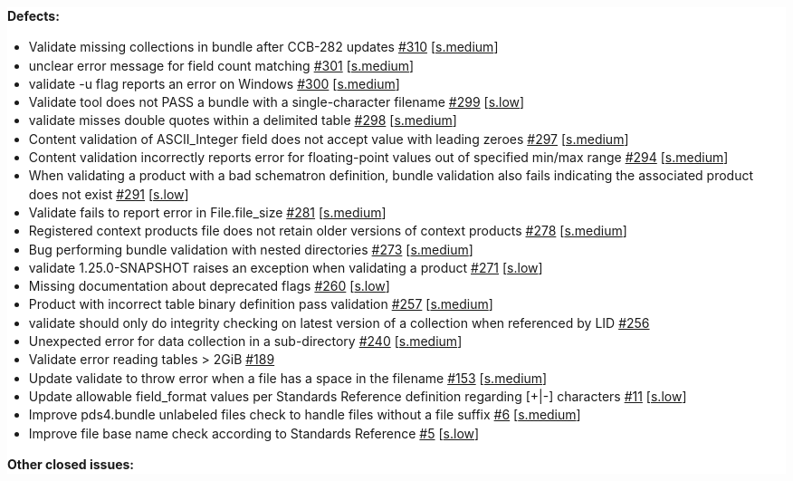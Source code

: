 **Defects:**

- Validate missing collections in bundle after CCB-282 updates [\#310](https://github.com/NASA-PDS/validate/issues/310) [[s.medium](https://github.com/NASA-PDS/validate/labels/s.medium)]
- unclear error message for field count matching [\#301](https://github.com/NASA-PDS/validate/issues/301) [[s.medium](https://github.com/NASA-PDS/validate/labels/s.medium)]
- validate -u flag reports an error on Windows [\#300](https://github.com/NASA-PDS/validate/issues/300) [[s.medium](https://github.com/NASA-PDS/validate/labels/s.medium)]
- Validate tool does not PASS a bundle with a single-character filename [\#299](https://github.com/NASA-PDS/validate/issues/299) [[s.low](https://github.com/NASA-PDS/validate/labels/s.low)]
- validate misses double quotes within a delimited table [\#298](https://github.com/NASA-PDS/validate/issues/298) [[s.medium](https://github.com/NASA-PDS/validate/labels/s.medium)]
- Content validation of ASCII\_Integer field does not accept value with leading zeroes [\#297](https://github.com/NASA-PDS/validate/issues/297) [[s.medium](https://github.com/NASA-PDS/validate/labels/s.medium)]
- Content validation incorrectly reports error for floating-point values out of specified min/max range [\#294](https://github.com/NASA-PDS/validate/issues/294) [[s.medium](https://github.com/NASA-PDS/validate/labels/s.medium)]
- When validating a product with a bad schematron definition, bundle validation also fails indicating the associated product does not exist [\#291](https://github.com/NASA-PDS/validate/issues/291) [[s.low](https://github.com/NASA-PDS/validate/labels/s.low)]
- Validate fails to report error in   File.file\_size [\#281](https://github.com/NASA-PDS/validate/issues/281) [[s.medium](https://github.com/NASA-PDS/validate/labels/s.medium)]
- Registered context products file does not retain older versions of context products [\#278](https://github.com/NASA-PDS/validate/issues/278) [[s.medium](https://github.com/NASA-PDS/validate/labels/s.medium)]
- Bug performing bundle validation with nested directories [\#273](https://github.com/NASA-PDS/validate/issues/273) [[s.medium](https://github.com/NASA-PDS/validate/labels/s.medium)]
- validate 1.25.0-SNAPSHOT raises an exception when validating a product [\#271](https://github.com/NASA-PDS/validate/issues/271) [[s.low](https://github.com/NASA-PDS/validate/labels/s.low)]
- Missing documentation about deprecated flags [\#260](https://github.com/NASA-PDS/validate/issues/260) [[s.low](https://github.com/NASA-PDS/validate/labels/s.low)]
- Product with incorrect table binary definition pass validation [\#257](https://github.com/NASA-PDS/validate/issues/257) [[s.medium](https://github.com/NASA-PDS/validate/labels/s.medium)]
- validate should only do integrity checking on latest version of a collection when referenced by LID [\#256](https://github.com/NASA-PDS/validate/issues/256)
- Unexpected error for data collection in a sub-directory [\#240](https://github.com/NASA-PDS/validate/issues/240) [[s.medium](https://github.com/NASA-PDS/validate/labels/s.medium)]
- Validate error reading tables \> 2GiB [\#189](https://github.com/NASA-PDS/validate/issues/189)
- Update validate to throw error when a file has a space in the filename [\#153](https://github.com/NASA-PDS/validate/issues/153) [[s.medium](https://github.com/NASA-PDS/validate/labels/s.medium)]
- Update allowable field\_format values per Standards Reference definition regarding \[+|-\] characters [\#11](https://github.com/NASA-PDS/validate/issues/11) [[s.low](https://github.com/NASA-PDS/validate/labels/s.low)]
- Improve pds4.bundle unlabeled files check to handle files without a file suffix [\#6](https://github.com/NASA-PDS/validate/issues/6) [[s.medium](https://github.com/NASA-PDS/validate/labels/s.medium)]
- Improve file base name check according to Standards Reference [\#5](https://github.com/NASA-PDS/validate/issues/5) [[s.low](https://github.com/NASA-PDS/validate/labels/s.low)]

**Other closed issues:**

